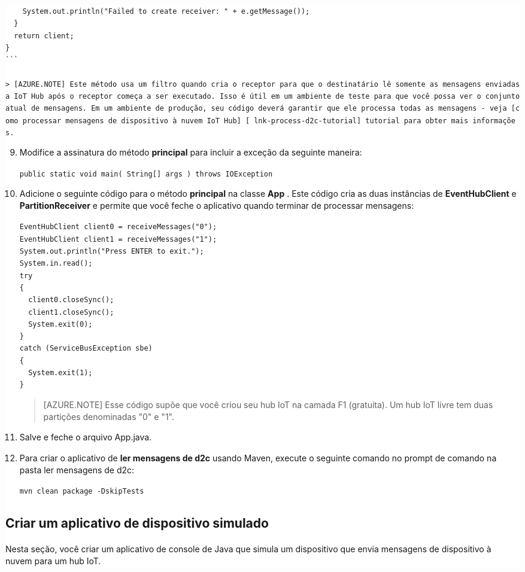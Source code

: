         System.out.println("Failed to create receiver: " + e.getMessage());
      }
      return client;
    }
    ```

    > [AZURE.NOTE] Este método usa um filtro quando cria o receptor para que o destinatário lê somente as mensagens enviadas a IoT Hub após o receptor começa a ser executado. Isso é útil em um ambiente de teste para que você possa ver o conjunto atual de mensagens. Em um ambiente de produção, seu código deverá garantir que ele processa todas as mensagens - veja [como processar mensagens de dispositivo à nuvem IoT Hub] [ lnk-process-d2c-tutorial] tutorial para obter mais informações.

9. Modifice a assinatura do método **principal** para incluir a exceção da seguinte maneira:

    ```
    public static void main( String[] args ) throws IOException
    ```

10. Adicione o seguinte código para o método **principal** na classe **App** . Este código cria as duas instâncias de **EventHubClient** e **PartitionReceiver** e permite que você feche o aplicativo quando terminar de processar mensagens:

    ```
    EventHubClient client0 = receiveMessages("0");
    EventHubClient client1 = receiveMessages("1");
    System.out.println("Press ENTER to exit.");
    System.in.read();
    try
    {
      client0.closeSync();
      client1.closeSync();
      System.exit(0);
    }
    catch (ServiceBusException sbe)
    {
      System.exit(1);
    }
    ```

    > [AZURE.NOTE] Esse código supõe que você criou seu hub IoT na camada F1 (gratuita). Um hub IoT livre tem duas partições denominadas "0" e "1".

11. Salve e feche o arquivo App.java.

12. Para criar o aplicativo de **ler mensagens de d2c** usando Maven, execute o seguinte comando no prompt de comando na pasta ler mensagens de d2c:

    ```
    mvn clean package -DskipTests
    ```

## <a name="create-a-simulated-device-app"></a>Criar um aplicativo de dispositivo simulado

Nesta seção, você criar um aplicativo de console de Java que simula um dispositivo que envia mensagens de dispositivo à nuvem para um hub IoT.


[6]: ./media/iot-hub-java-java-getstarted/create-iot-hub6.png
[7]: ./media/iot-hub-java-java-getstarted/runapp1.png
[8]: ./media/iot-hub-java-java-getstarted/runapp2.png
[43]: ./media/iot-hub-java-java-getstarted/usage.png
[lnk-transient-faults]: https://msdn.microsoft.com/library/hh680901(v=pandp.50).aspx
[lnk-eventhubs-tutorial]: ../event-hubs/event-hubs-csharp-ephcs-getstarted.md
[lnk-devguide-identity]: iot-hub-devguide-identity-registry.md
[lnk-event-hubs-overview]: ../event-hubs/event-hubs-overview.md
[lnk-dev-setup]: https://github.com/Azure/azure-iot-sdks/blob/master/doc/get_started/java-devbox-setup.md
[lnk-process-d2c-tutorial]: iot-hub-csharp-csharp-process-d2c.md
[lnk-hub-sdks]: iot-hub-devguide-sdks.md
[lnk-free-trial]: http://azure.microsoft.com/pricing/free-trial/
[lnk-portal]: https://portal.azure.com/
[lnk-device-management]: iot-hub-device-management-get-started.md
[lnk-gateway-SDK]: iot-hub-linux-gateway-sdk-get-started.md
[lnk-connect-device]: https://azure.microsoft.com/develop/iot/